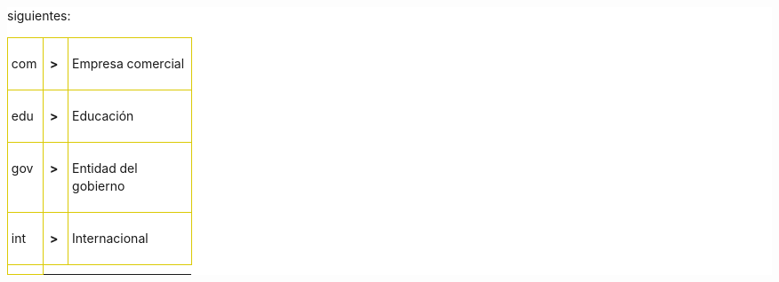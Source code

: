 siguientes:</P>
<TABLE WIDTH=203 CELLPADDING=4 CELLSPACING=0>
	<COL WIDTH=30>
	<COL WIDTH=19>
	<COL WIDTH=129>
	<TR>
		<TD WIDTH=30 BGCOLOR="#ffffff" STYLE="border: 1px solid #dbca05; padding-top: 0.05in; padding-bottom: 0.05in; padding-left: 0.04in; padding-right: 0.05in">
			<P CLASS="western">com</P>
		</TD>
		<TD WIDTH=19 BGCOLOR="#ffffff" STYLE="border: 1px solid #dbca05; padding-top: 0.05in; padding-bottom: 0.05in; padding-left: 0.04in; padding-right: 0.05in">
			<P CLASS="western">&nbsp;<B>&gt;&nbsp;</B></P>
		</TD>
		<TD WIDTH=129 BGCOLOR="#ffffff" STYLE="border: 1px solid #dbca05; padding-top: 0.05in; padding-bottom: 0.05in; padding-left: 0.04in; padding-right: 0.05in">
			<P CLASS="western">Empresa comercial</P>
		</TD>
	</TR>
	<TR>
		<TD WIDTH=30 BGCOLOR="#ffffff" STYLE="border: 1px solid #dbca05; padding-top: 0.05in; padding-bottom: 0.05in; padding-left: 0.04in; padding-right: 0.05in">
			<P CLASS="western">edu</P>
		</TD>
		<TD WIDTH=19 BGCOLOR="#ffffff" STYLE="border: 1px solid #dbca05; padding-top: 0.05in; padding-bottom: 0.05in; padding-left: 0.04in; padding-right: 0.05in">
			<P CLASS="western">&nbsp;<B>&gt;&nbsp;</B></P>
		</TD>
		<TD WIDTH=129 BGCOLOR="#ffffff" STYLE="border: 1px solid #dbca05; padding-top: 0.05in; padding-bottom: 0.05in; padding-left: 0.04in; padding-right: 0.05in">
			<P CLASS="western">Educación</P>
		</TD>
	</TR>
	<TR>
		<TD WIDTH=30 BGCOLOR="#ffffff" STYLE="border: 1px solid #dbca05; padding-top: 0.05in; padding-bottom: 0.05in; padding-left: 0.04in; padding-right: 0.05in">
			<P CLASS="western">gov</P>
		</TD>
		<TD WIDTH=19 BGCOLOR="#ffffff" STYLE="border: 1px solid #dbca05; padding-top: 0.05in; padding-bottom: 0.05in; padding-left: 0.04in; padding-right: 0.05in">
			<P CLASS="western">&nbsp;<B>&gt;&nbsp;</B></P>
		</TD>
		<TD WIDTH=129 BGCOLOR="#ffffff" STYLE="border: 1px solid #dbca05; padding-top: 0.05in; padding-bottom: 0.05in; padding-left: 0.04in; padding-right: 0.05in">
			<P CLASS="western">Entidad del gobierno</P>
		</TD>
	</TR>
	<TR>
		<TD WIDTH=30 BGCOLOR="#ffffff" STYLE="border: 1px solid #dbca05; padding-top: 0.05in; padding-bottom: 0.05in; padding-left: 0.04in; padding-right: 0.05in">
			<P CLASS="western">int</P>
		</TD>
		<TD WIDTH=19 BGCOLOR="#ffffff" STYLE="border: 1px solid #dbca05; padding-top: 0.05in; padding-bottom: 0.05in; padding-left: 0.04in; padding-right: 0.05in">
			<P CLASS="western">&nbsp;<B>&gt;&nbsp;</B></P>
		</TD>
		<TD WIDTH=129 BGCOLOR="#ffffff" STYLE="border: 1px solid #dbca05; padding-top: 0.05in; padding-bottom: 0.05in; padding-left: 0.04in; padding-right: 0.05in">
			<P CLASS="western">Internacional</P>
		</TD>
	</TR>
	<TR>
		<TD WIDTH=30 BGCOLOR="#ffffff" STYLE="border: 1px solid #dbca05; padding-top: 0.05in; padding-bottom: 0.05in; padding-left: 0.04in; padding-right: 0.05in">